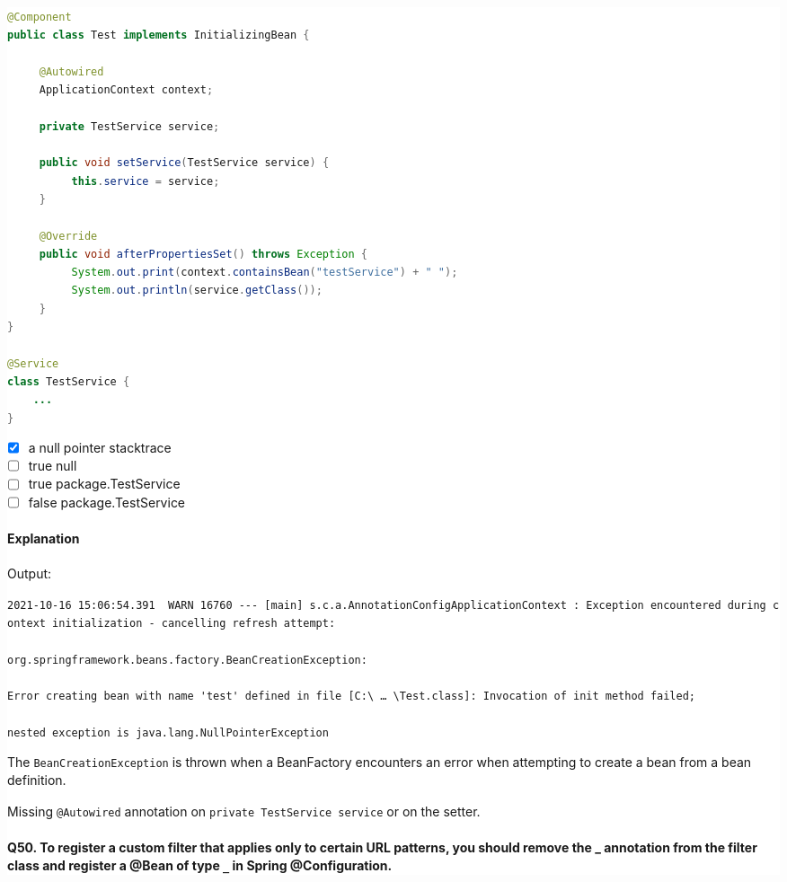 ```java
@Component
public class Test implements InitializingBean {
     
     @Autowired
     ApplicationContext context;

     private TestService service;

     public void setService(TestService service) {
          this.service = service;
     }

     @Override
     public void afterPropertiesSet() throws Exception {
          System.out.print(context.containsBean("testService") + " ");
          System.out.println(service.getClass());
     }
}

@Service
class TestService {
    ... 
}
```

- [x] a null pointer stacktrace
- [ ] true null
- [ ] true package.TestService
- [ ] false package.TestService

#### Explanation

Output:

```
2021-10-16 15:06:54.391  WARN 16760 --- [main] s.c.a.AnnotationConfigApplicationContext : Exception encountered during context initialization - cancelling refresh attempt:

org.springframework.beans.factory.BeanCreationException:

Error creating bean with name 'test' defined in file [C:\ … \Test.class]: Invocation of init method failed;

nested exception is java.lang.NullPointerException
```

The `BeanCreationException` is thrown when a BeanFactory encounters an error when attempting to create a bean from a bean definition.

Missing `@Autowired` annotation on `private TestService service` or on the setter.

#### Q50. To register a custom filter that applies only to certain URL patterns, you should remove the **\_** annotation from the filter class and register a @Bean of type `_` in Spring @Configuration.
